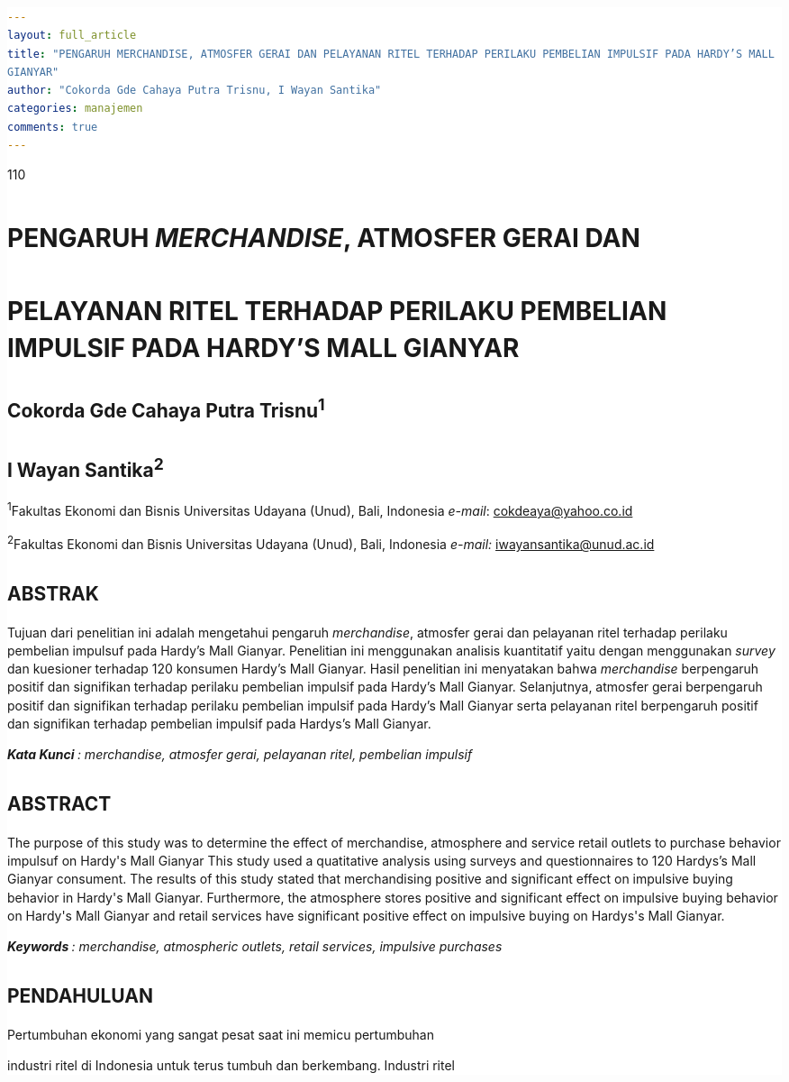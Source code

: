 ```yaml
---
layout: full_article
title: "PENGARUH MERCHANDISE, ATMOSFER GERAI DAN PELAYANAN RITEL TERHADAP PERILAKU PEMBELIAN IMPULSIF PADA HARDY’S MALL GIANYAR"
author: "Cokorda Gde Cahaya Putra Trisnu, I Wayan Santika"
categories: manajemen
comments: true
---
```


<p><span class="font0">110</span></p><a name="caption1"></a>
<h1><a name="bookmark0"></a><span class="font4" style="font-weight:bold;"><a name="bookmark1"></a>PENGARUH </span><span class="font4" style="font-weight:bold;font-style:italic;">MERCHANDISE</span><span class="font4" style="font-weight:bold;">, ATMOSFER GERAI DAN</span><br><br><span class="font4" style="font-weight:bold;"><a name="bookmark2"></a>PELAYANAN RITEL TERHADAP PERILAKU PEMBELIAN</span><br><span class="font4" style="font-weight:bold;"><a name="bookmark3"></a>IMPULSIF PADA HARDY’S MALL GIANYAR</span></h1>
<h2><a name="bookmark4"></a><span class="font3" style="font-weight:bold;"><a name="bookmark5"></a>Cokorda Gde Cahaya Putra Trisnu<sup>1</sup></span><br><br><span class="font3" style="font-weight:bold;"><a name="bookmark6"></a>I Wayan Santika<sup>2</sup></span></h2>
<p><span class="font3"><sup>1</sup>Fakultas Ekonomi dan Bisnis Universitas Udayana (Unud), Bali, Indonesia </span><span class="font3" style="font-style:italic;">e-mail</span><span class="font3">: </span><a href="mailto:cokdeaya@yahoo.co.id"><span class="font3">cokdeaya@yahoo.co.id</span></a></p>
<p><span class="font3"><sup>2</sup>Fakultas Ekonomi dan Bisnis Universitas Udayana (Unud), Bali, Indonesia </span><span class="font3" style="font-style:italic;">e-mail:</span><span class="font3"> </span><a href="mailto:iwayansantika@unud.ac.id"><span class="font3">iwayansantika@unud.ac.id</span></a></p>
<h2><a name="bookmark7"></a><span class="font3" style="font-weight:bold;"><a name="bookmark8"></a>ABSTRAK</span></h2>
<p><span class="font2">Tujuan dari penelitian ini adalah mengetahui pengaruh </span><span class="font2" style="font-style:italic;">merchandise</span><span class="font2">, atmosfer gerai dan pelayanan ritel terhadap perilaku pembelian impulsuf pada Hardy’s Mall Gianyar. Penelitian ini menggunakan analisis kuantitatif yaitu dengan menggunakan </span><span class="font2" style="font-style:italic;">survey</span><span class="font2"> dan kuesioner terhadap 120 konsumen Hardy’s Mall Gianyar. Hasil penelitian ini menyatakan bahwa </span><span class="font2" style="font-style:italic;">merchandise</span><span class="font2"> berpengaruh positif dan signifikan terhadap perilaku pembelian impulsif pada Hardy’s Mall Gianyar. Selanjutnya, atmosfer gerai berpengaruh positif dan signifikan terhadap perilaku pembelian impulsif pada Hardy’s Mall Gianyar serta pelayanan ritel berpengaruh positif dan signifikan terhadap pembelian impulsif pada Hardys’s Mall Gianyar.</span></p>
<p><span class="font2" style="font-weight:bold;font-style:italic;">Kata Kunci </span><span class="font2" style="font-style:italic;">: merchandise, atmosfer gerai, pelayanan ritel, pembelian impulsif</span></p>
<h2><a name="bookmark9"></a><span class="font3" style="font-weight:bold;"><a name="bookmark10"></a>ABSTRACT</span></h2>
<p><span class="font2">The purpose of this study was to determine the effect of merchandise, atmosphere and service retail outlets to purchase behavior impulsuf on Hardy's Mall Gianyar This study used a quatitative analysis using surveys and questionnaires to 120 Hardys’s Mall Gianyar consument. The results of this study stated that merchandising positive and significant effect on impulsive buying behavior in Hardy's Mall Gianyar. Furthermore, the atmosphere stores positive and significant effect on impulsive buying behavior on Hardy's Mall Gianyar and retail services have significant positive effect on impulsive buying on Hardys's Mall Gianyar.</span></p>
<p><span class="font2" style="font-weight:bold;font-style:italic;">Keywords </span><span class="font2" style="font-style:italic;">: merchandise, atmospheric outlets, retail services, impulsive purchases</span></p>
<h2><a name="bookmark11"></a><span class="font3" style="font-weight:bold;"><a name="bookmark12"></a>PENDAHULUAN</span></h2>
<p><span class="font3">Pertumbuhan ekonomi yang sangat pesat saat ini memicu pertumbuhan</span></p>
<p><span class="font3">industri ritel di Indonesia untuk terus tumbuh dan berkembang. Industri ritel</span></p>